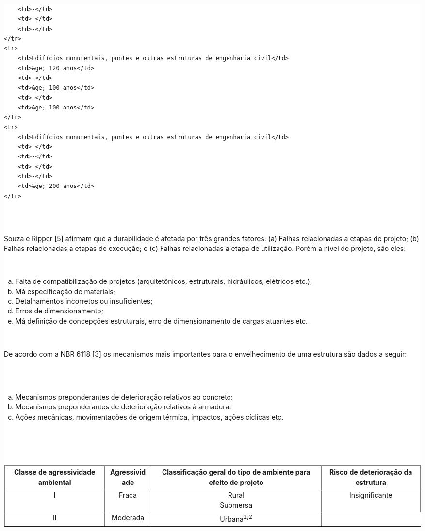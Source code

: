         <td>-</td>
        <td>-</td>
        <td>-</td>
    </tr>
    <tr>
        <td>Edifícios monumentais, pontes e outras estruturas de engenharia civil</td>
        <td>&ge; 120 anos</td>
        <td>-</td>
        <td>&ge; 100 anos</td>
        <td>-</td>
        <td>&ge; 100 anos</td>
    </tr>
    <tr>
        <td>Edifícios monumentais, pontes e outras estruturas de engenharia civil</td>
        <td>-</td>
        <td>-</td>
        <td>-</td>
        <td>-</td>
        <td>&ge; 200 anos</td>
    </tr>
</table>
<br><br>
<p>Souza e Ripper [5] afirmam que a durabilidade é afetada por três grandes fatores: (a) Falhas relacionadas a etapas de projeto; (b) Falhas relacionadas a etapas de execução; e (c) Falhas relacionadas a etapa de utilização. Porém a nível de projeto, são eles: </p>
<br>
<ol type = "a">
	<li>Falta de compatibilização de projetos (arquitetônicos, estruturais, hidráulicos, elétricos etc.);</li>
	<li>Má especificação de materiais;</li>
	<li>Detalhamentos incorretos ou insuficientes;</li>
	<li>Erros de dimensionamento;</li>
	<li>Má definição de concepções estruturais, erro de dimensionamento de cargas atuantes etc.</li>
</ol>
<br>
<p>De acordo com a NBR 6118 [3] os mecanismos mais importantes para o envelhecimento de uma estrutura são dados a seguir:</p>
<br><br>
<ol type = "a">
	<li>Mecanismos preponderantes de deterioração relativos ao concreto: </li>
	<li>Mecanismos preponderantes de deterioração relativos à armadura:</li>
	<li>Ações mecânicas, movimentações de origem térmica, impactos, ações cíclicas etc.</li>
</ol>
<br><br> <br>
<table style = "text-align:center" border="1" align = "center">
    <tr>
        <th>Classe de agressividade ambiental</th>
        <th>Agressividade</th>
        <th>Classificação geral do tipo de ambiente para efeito de projeto</th>
        <th>Risco de deterioração da estrutura</th>
    </tr>
    <tr>
        <td>I</td>
        <td>Fraca</td>
        <td>
            Rural<br>
            Submersa
        </td>
        <td>Insignificante</td>
    </tr>
    <tr>
        <td>II</td>
        <td>Moderada</td>
        <td>Urbana<sup>1,2</sup></td>